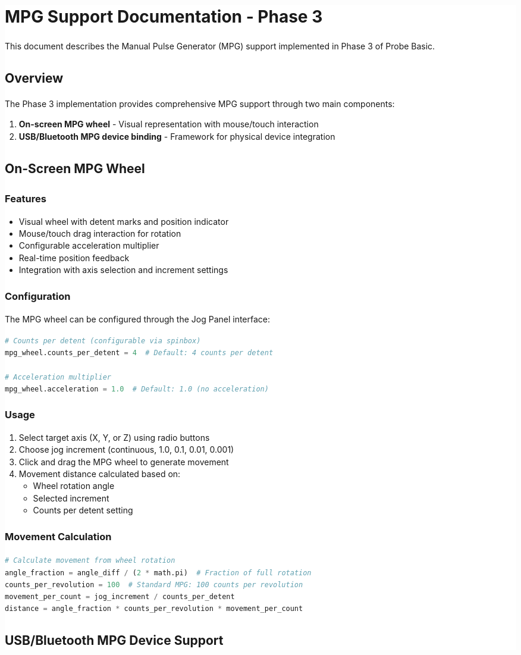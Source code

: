 # MPG Support Documentation - Phase 3

This document describes the Manual Pulse Generator (MPG) support implemented in Phase 3 of Probe Basic.

## Overview

The Phase 3 implementation provides comprehensive MPG support through two main components:
1. **On-screen MPG wheel** - Visual representation with mouse/touch interaction
2. **USB/Bluetooth MPG device binding** - Framework for physical device integration

## On-Screen MPG Wheel

### Features
- Visual wheel with detent marks and position indicator
- Mouse/touch drag interaction for rotation
- Configurable acceleration multiplier
- Real-time position feedback
- Integration with axis selection and increment settings

### Configuration
The MPG wheel can be configured through the Jog Panel interface:

```python
# Counts per detent (configurable via spinbox)
mpg_wheel.counts_per_detent = 4  # Default: 4 counts per detent

# Acceleration multiplier
mpg_wheel.acceleration = 1.0  # Default: 1.0 (no acceleration)
```

### Usage
1. Select target axis (X, Y, or Z) using radio buttons
2. Choose jog increment (continuous, 1.0, 0.1, 0.01, 0.001)
3. Click and drag the MPG wheel to generate movement
4. Movement distance calculated based on:
   - Wheel rotation angle
   - Selected increment
   - Counts per detent setting

### Movement Calculation
```python
# Calculate movement from wheel rotation
angle_fraction = angle_diff / (2 * math.pi)  # Fraction of full rotation
counts_per_revolution = 100  # Standard MPG: 100 counts per revolution
movement_per_count = jog_increment / counts_per_detent
distance = angle_fraction * counts_per_revolution * movement_per_count
```

## USB/Bluetooth MPG Device Support

